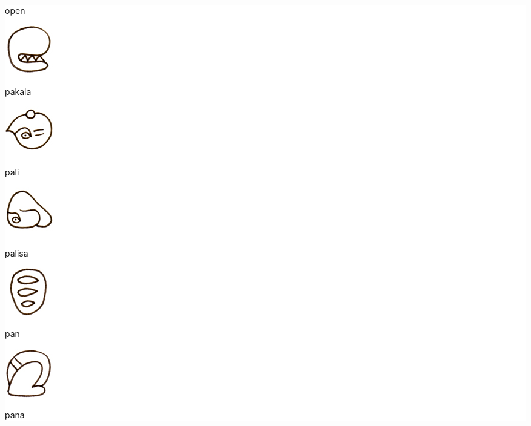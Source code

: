 open




![pakala](/images/t47_tokipona/t47_nimi/t47_nimi_pakala.jpg)

pakala




![pali](/images/t47_tokipona/t47_nimi/t47_nimi_pali.jpg)

pali




![palisa](/images/t47_tokipona/t47_nimi/t47_nimi_palisa.jpg)

palisa




![pan](/images/t47_tokipona/t47_nimi/t47_nimi_pan.jpg)

pan




![pana](/images/t47_tokipona/t47_nimi/t47_nimi_pana.jpg)

pana



